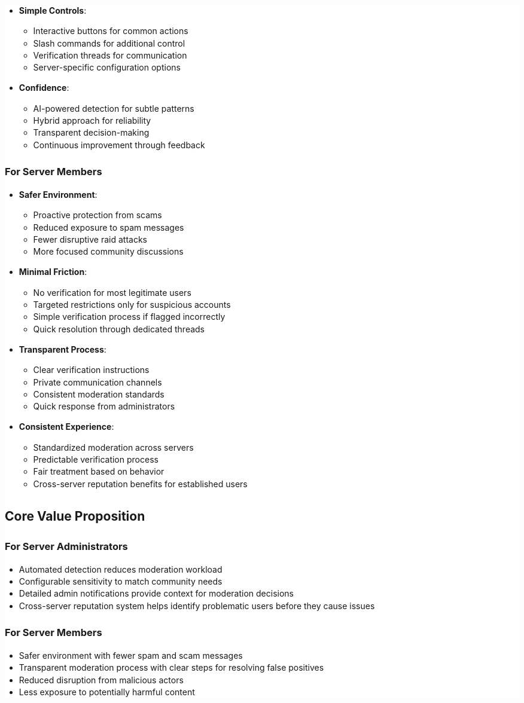 - **Simple Controls**:

  - Interactive buttons for common actions
  - Slash commands for additional control
  - Verification threads for communication
  - Server-specific configuration options

- **Confidence**:
  - AI-powered detection for subtle patterns
  - Hybrid approach for reliability
  - Transparent decision-making
  - Continuous improvement through feedback

### For Server Members

- **Safer Environment**:

  - Proactive protection from scams
  - Reduced exposure to spam messages
  - Fewer disruptive raid attacks
  - More focused community discussions

- **Minimal Friction**:

  - No verification for most legitimate users
  - Targeted restrictions only for suspicious accounts
  - Simple verification process if flagged incorrectly
  - Quick resolution through dedicated threads

- **Transparent Process**:

  - Clear verification instructions
  - Private communication channels
  - Consistent moderation standards
  - Quick response from administrators

- **Consistent Experience**:
  - Standardized moderation across servers
  - Predictable verification process
  - Fair treatment based on behavior
  - Cross-server reputation benefits for established users

## Core Value Proposition

### For Server Administrators

- Automated detection reduces moderation workload
- Configurable sensitivity to match community needs
- Detailed admin notifications provide context for moderation decisions
- Cross-server reputation system helps identify problematic users before they cause issues

### For Server Members

- Safer environment with fewer spam and scam messages
- Transparent moderation process with clear steps for resolving false positives
- Reduced disruption from malicious actors
- Less exposure to potentially harmful content
